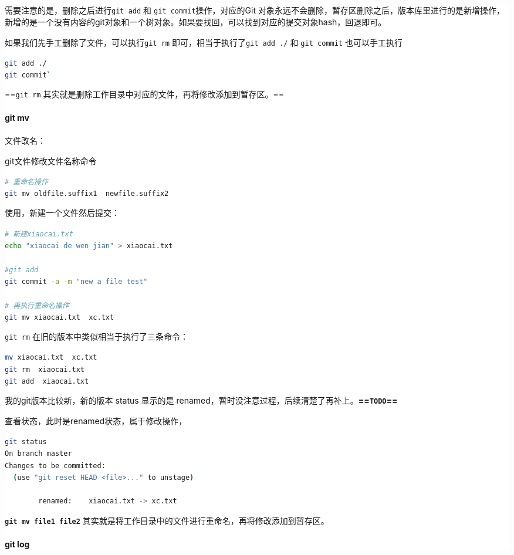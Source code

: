 需要注意的是，删除之后进行`git add` 和 `git commit`操作，对应的Git 对象永远不会删除，暂存区删除之后，版本库里进行的是新增操作，新增的是一个没有内容的git对象和一个树对象。如果要找回，可以找到对应的提交对象hash，回退即可。

如果我们先手工删除了文件，可以执行`git rm` 即可，相当于执行了`git add ./` 和 `git commit` 也可以手工执行

```bash
git add ./
git commit` 
```

==`git rm` 其实就是删除工作目录中对应的文件，再将修改添加到暂存区。==

#### git mv

文件改名：

git文件修改文件名称命令

```bash
# 重命名操作
git mv oldfile.suffix1  newfile.suffix2
```

使用，新建一个文件然后提交：

```bash
# 新建xiaocai.txt
echo "xiaocai de wen jian" > xiaocai.txt

#git add
git commit -a -m "new a file test"

# 再执行重命名操作
git mv xiaocai.txt  xc.txt
```

`git rm` 在旧的版本中类似相当于执行了三条命令：

```bash
mv xiaocai.txt  xc.txt
git rm  xiaocai.txt
git add  xiaocai.txt
```

我的git版本比较新，新的版本 status 显示的是 renamed，暂时没注意过程，后续清楚了再补上。**==`TODO`==**

查看状态，此时是renamed状态，属于修改操作，

```bash
git status
On branch master
Changes to be committed:
  (use "git reset HEAD <file>..." to unstage)

        renamed:    xiaocai.txt -> xc.txt
```

**`git mv file1 file2`** 其实就是将工作目录中的文件进行重命名，再将修改添加到暂存区。

#### git log
